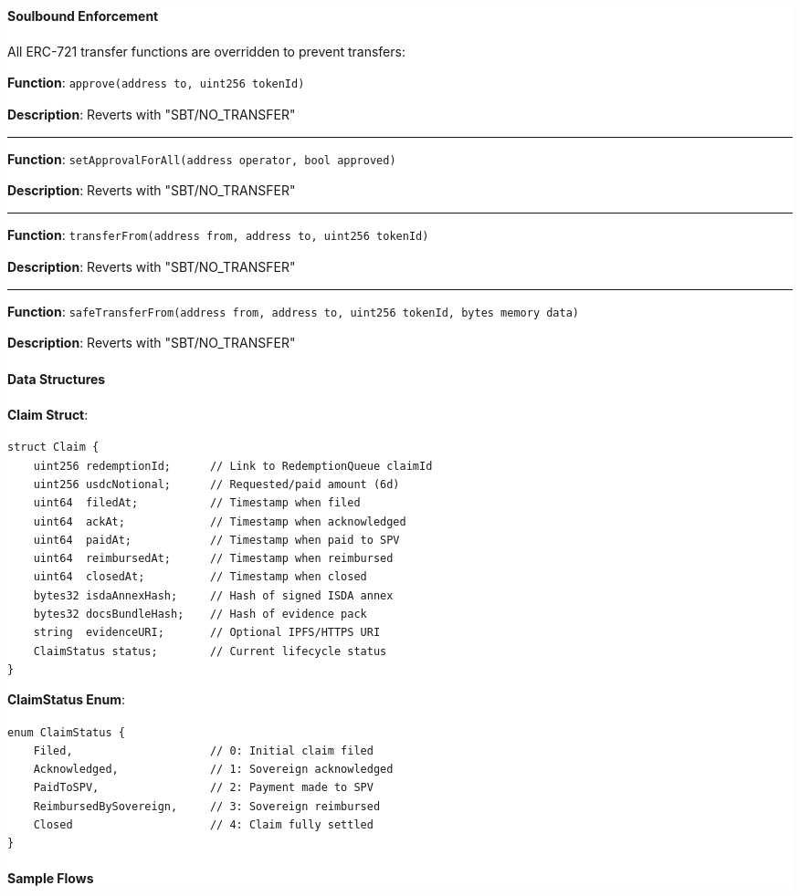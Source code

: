 #### Soulbound Enforcement

All ERC-721 transfer functions are overridden to prevent transfers:

**Function**: `approve(address to, uint256 tokenId)`

**Description**: Reverts with "SBT/NO_TRANSFER"

---

**Function**: `setApprovalForAll(address operator, bool approved)`

**Description**: Reverts with "SBT/NO_TRANSFER"

---

**Function**: `transferFrom(address from, address to, uint256 tokenId)`

**Description**: Reverts with "SBT/NO_TRANSFER"

---

**Function**: `safeTransferFrom(address from, address to, uint256 tokenId, bytes memory data)`

**Description**: Reverts with "SBT/NO_TRANSFER"

#### Data Structures

**Claim Struct**:
```solidity
struct Claim {
    uint256 redemptionId;      // Link to RedemptionQueue claimId
    uint256 usdcNotional;      // Requested/paid amount (6d)
    uint64  filedAt;           // Timestamp when filed
    uint64  ackAt;             // Timestamp when acknowledged
    uint64  paidAt;            // Timestamp when paid to SPV
    uint64  reimbursedAt;      // Timestamp when reimbursed
    uint64  closedAt;          // Timestamp when closed
    bytes32 isdaAnnexHash;     // Hash of signed ISDA annex
    bytes32 docsBundleHash;    // Hash of evidence pack
    string  evidenceURI;       // Optional IPFS/HTTPS URI
    ClaimStatus status;        // Current lifecycle status
}
```

**ClaimStatus Enum**:
```solidity
enum ClaimStatus {
    Filed,                     // 0: Initial claim filed
    Acknowledged,              // 1: Sovereign acknowledged
    PaidToSPV,                 // 2: Payment made to SPV
    ReimbursedBySovereign,     // 3: Sovereign reimbursed
    Closed                     // 4: Claim fully settled
}
```

#### Sample Flows
